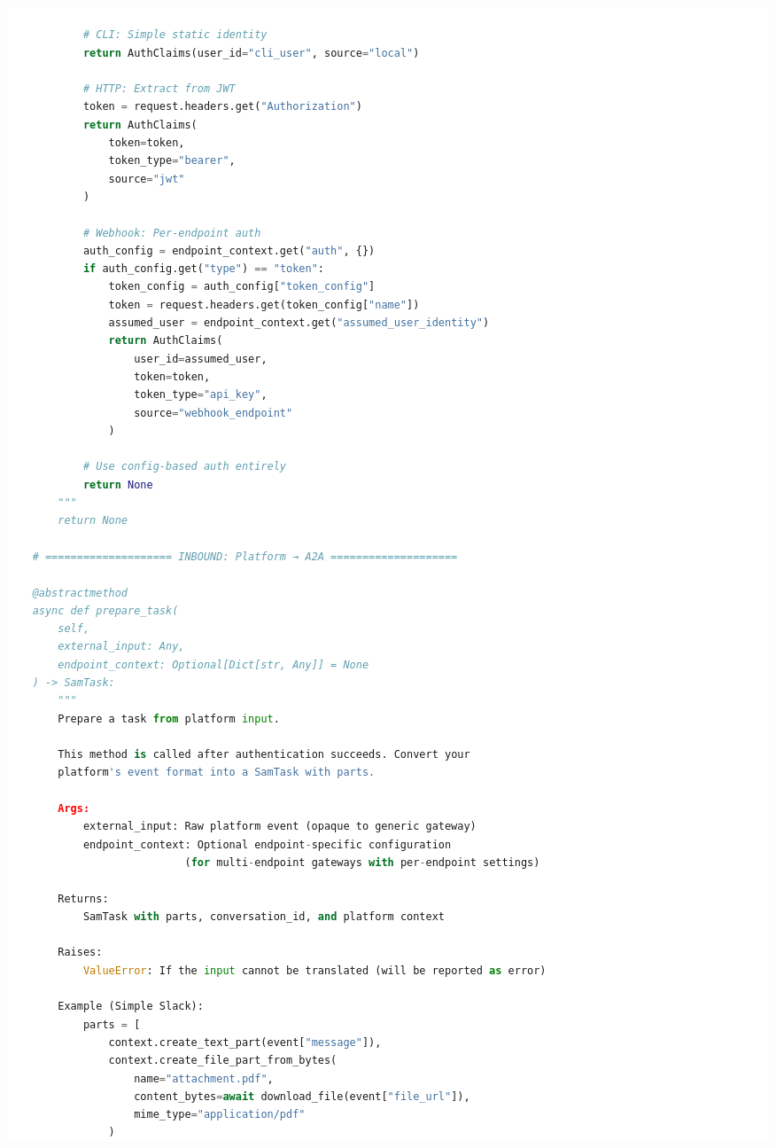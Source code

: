 ```python

            # CLI: Simple static identity
            return AuthClaims(user_id="cli_user", source="local")

            # HTTP: Extract from JWT
            token = request.headers.get("Authorization")
            return AuthClaims(
                token=token,
                token_type="bearer",
                source="jwt"
            )

            # Webhook: Per-endpoint auth
            auth_config = endpoint_context.get("auth", {})
            if auth_config.get("type") == "token":
                token_config = auth_config["token_config"]
                token = request.headers.get(token_config["name"])
                assumed_user = endpoint_context.get("assumed_user_identity")
                return AuthClaims(
                    user_id=assumed_user,
                    token=token,
                    token_type="api_key",
                    source="webhook_endpoint"
                )

            # Use config-based auth entirely
            return None
        """
        return None

    # ==================== INBOUND: Platform → A2A ====================

    @abstractmethod
    async def prepare_task(
        self,
        external_input: Any,
        endpoint_context: Optional[Dict[str, Any]] = None
    ) -> SamTask:
        """
        Prepare a task from platform input.

        This method is called after authentication succeeds. Convert your
        platform's event format into a SamTask with parts.

        Args:
            external_input: Raw platform event (opaque to generic gateway)
            endpoint_context: Optional endpoint-specific configuration
                            (for multi-endpoint gateways with per-endpoint settings)

        Returns:
            SamTask with parts, conversation_id, and platform context

        Raises:
            ValueError: If the input cannot be translated (will be reported as error)

        Example (Simple Slack):
            parts = [
                context.create_text_part(event["message"]),
                context.create_file_part_from_bytes(
                    name="attachment.pdf",
                    content_bytes=await download_file(event["file_url"]),
                    mime_type="application/pdf"
                )
```